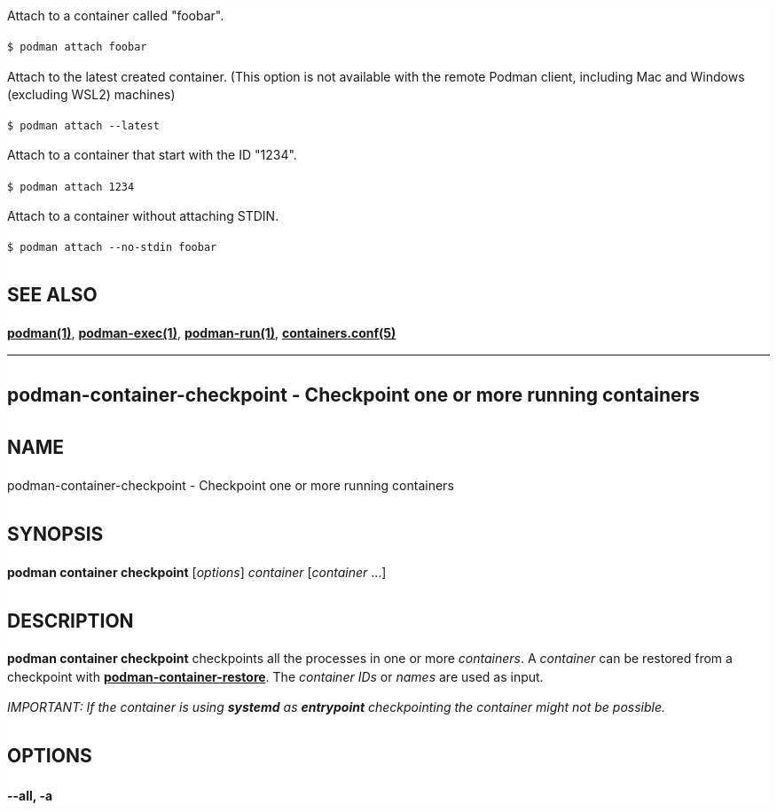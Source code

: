 Attach to a container called \"foobar\".

    $ podman attach foobar

Attach to the latest created container. (This option is not available
with the remote Podman client, including Mac and Windows (excluding
WSL2) machines)

    $ podman attach --latest

Attach to a container that start with the ID \"1234\".

    $ podman attach 1234

Attach to a container without attaching STDIN.

    $ podman attach --no-stdin foobar

##  SEE ALSO

**[podman(1)](podman.html)**, **[podman-exec(1)](podman-exec.html)**,
**[podman-run(1)](podman-run.html)**,
**[containers.conf(5)](https://github.com/containers/common/blob/main/docs/containers.conf.5.md)**


---

<a id='podman-container-checkpoint'></a>

## podman-container-checkpoint - Checkpoint one or more running containers

##  NAME

podman-container-checkpoint - Checkpoint one or more running containers

##  SYNOPSIS

**podman container checkpoint** \[*options*\] *container* \[*container*
\...\]

##  DESCRIPTION

**podman container checkpoint** checkpoints all the processes in one or
more *containers*. A *container* can be restored from a checkpoint with
**[podman-container-restore](podman-container-restore.html)**. The
*container IDs* or *names* are used as input.

*IMPORTANT: If the container is using **systemd** as **entrypoint**
checkpointing the container might not be possible.*

##  OPTIONS

#### **\--all**, **-a**
